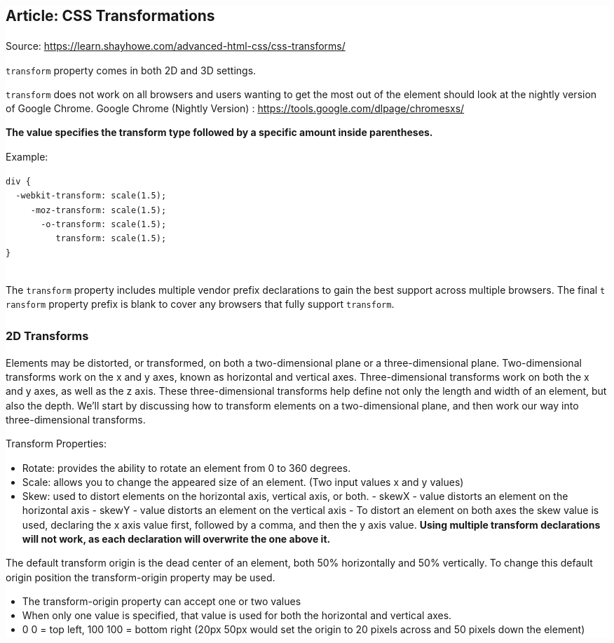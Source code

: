 ## Article: CSS Transformations
 
Source: https://learn.shayhowe.com/advanced-html-css/css-transforms/
 
`transform` property comes in both 2D and 3D settings.
 
`transform` does not work on all browsers and users wanting to get the most out of the element should look at the nightly version of Google Chrome.
Google Chrome (Nightly Version) : https://tools.google.com/dlpage/chromesxs/
 
**The value specifies the transform type followed by a specific amount inside parentheses.**
 
Example:
```
div {
  -webkit-transform: scale(1.5);
     -moz-transform: scale(1.5);
       -o-transform: scale(1.5);
          transform: scale(1.5);
}
 
```
 
The `transform` property includes multiple vendor prefix declarations to gain the best support across multiple browsers. The final `transform` property prefix is blank to cover any browsers that fully support `transform`.
 
### 2D Transforms
 
Elements may be distorted, or transformed, on both a two-dimensional plane or a three-dimensional plane. Two-dimensional transforms work on the x and y axes, known as horizontal and vertical axes. Three-dimensional transforms work on both the x and y axes, as well as the z axis. These three-dimensional transforms help define not only the length and width of an element, but also the depth. We’ll start by discussing how to transform elements on a two-dimensional plane, and then work our way into three-dimensional transforms.
 
Transform Properties:
 
- Rotate: provides the ability to rotate an element from 0 to 360 degrees.
- Scale: allows you to change the appeared size of an element. (Two input values x and y values)
- Skew: used to distort elements on the horizontal axis, vertical axis, or both.
                - skewX - value distorts an element on the horizontal axis
                - skewY - value distorts an element on the vertical axis
                - To distort an element on both axes the skew value is used, declaring the x axis value first, followed by a comma, and then the y axis value.
**Using multiple transform declarations will not work, as each declaration will overwrite the one above it.**
 
The default transform origin is the dead center of an element, both 50% horizontally and 50% vertically. To change this default origin position the transform-origin property may be used.
- The transform-origin property can accept one or two values
- When only one value is specified, that value is used for both the horizontal and vertical axes.
- 0 0 = top left, 100 100 = bottom right (20px 50px would set the origin to 20 pixels across and 50 pixels down the element)
 